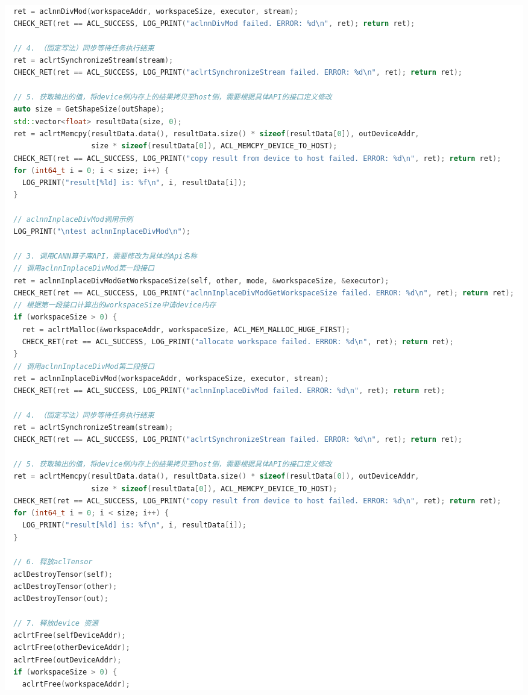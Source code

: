 ```Cpp
  ret = aclnnDivMod(workspaceAddr, workspaceSize, executor, stream);
  CHECK_RET(ret == ACL_SUCCESS, LOG_PRINT("aclnnDivMod failed. ERROR: %d\n", ret); return ret);

  // 4. （固定写法）同步等待任务执行结束
  ret = aclrtSynchronizeStream(stream);
  CHECK_RET(ret == ACL_SUCCESS, LOG_PRINT("aclrtSynchronizeStream failed. ERROR: %d\n", ret); return ret);

  // 5. 获取输出的值，将device侧内存上的结果拷贝至host侧，需要根据具体API的接口定义修改
  auto size = GetShapeSize(outShape);
  std::vector<float> resultData(size, 0);
  ret = aclrtMemcpy(resultData.data(), resultData.size() * sizeof(resultData[0]), outDeviceAddr,
                    size * sizeof(resultData[0]), ACL_MEMCPY_DEVICE_TO_HOST);
  CHECK_RET(ret == ACL_SUCCESS, LOG_PRINT("copy result from device to host failed. ERROR: %d\n", ret); return ret);
  for (int64_t i = 0; i < size; i++) {
    LOG_PRINT("result[%ld] is: %f\n", i, resultData[i]);
  }

  // aclnnInplaceDivMod调用示例
  LOG_PRINT("\ntest aclnnInplaceDivMod\n");

  // 3. 调用CANN算子库API，需要修改为具体的Api名称
  // 调用aclnnInplaceDivMod第一段接口
  ret = aclnnInplaceDivModGetWorkspaceSize(self, other, mode, &workspaceSize, &executor);
  CHECK_RET(ret == ACL_SUCCESS, LOG_PRINT("aclnnInplaceDivModGetWorkspaceSize failed. ERROR: %d\n", ret); return ret);
  // 根据第一段接口计算出的workspaceSize申请device内存
  if (workspaceSize > 0) {
    ret = aclrtMalloc(&workspaceAddr, workspaceSize, ACL_MEM_MALLOC_HUGE_FIRST);
    CHECK_RET(ret == ACL_SUCCESS, LOG_PRINT("allocate workspace failed. ERROR: %d\n", ret); return ret);
  }
  // 调用aclnnInplaceDivMod第二段接口
  ret = aclnnInplaceDivMod(workspaceAddr, workspaceSize, executor, stream);
  CHECK_RET(ret == ACL_SUCCESS, LOG_PRINT("aclnnInplaceDivMod failed. ERROR: %d\n", ret); return ret);

  // 4. （固定写法）同步等待任务执行结束
  ret = aclrtSynchronizeStream(stream);
  CHECK_RET(ret == ACL_SUCCESS, LOG_PRINT("aclrtSynchronizeStream failed. ERROR: %d\n", ret); return ret);

  // 5. 获取输出的值，将device侧内存上的结果拷贝至host侧，需要根据具体API的接口定义修改
  ret = aclrtMemcpy(resultData.data(), resultData.size() * sizeof(resultData[0]), outDeviceAddr,
                    size * sizeof(resultData[0]), ACL_MEMCPY_DEVICE_TO_HOST);
  CHECK_RET(ret == ACL_SUCCESS, LOG_PRINT("copy result from device to host failed. ERROR: %d\n", ret); return ret);
  for (int64_t i = 0; i < size; i++) {
    LOG_PRINT("result[%ld] is: %f\n", i, resultData[i]);
  }

  // 6. 释放aclTensor
  aclDestroyTensor(self);
  aclDestroyTensor(other);
  aclDestroyTensor(out);

  // 7. 释放device 资源
  aclrtFree(selfDeviceAddr);
  aclrtFree(otherDeviceAddr);
  aclrtFree(outDeviceAddr);
  if (workspaceSize > 0) {
    aclrtFree(workspaceAddr);
```